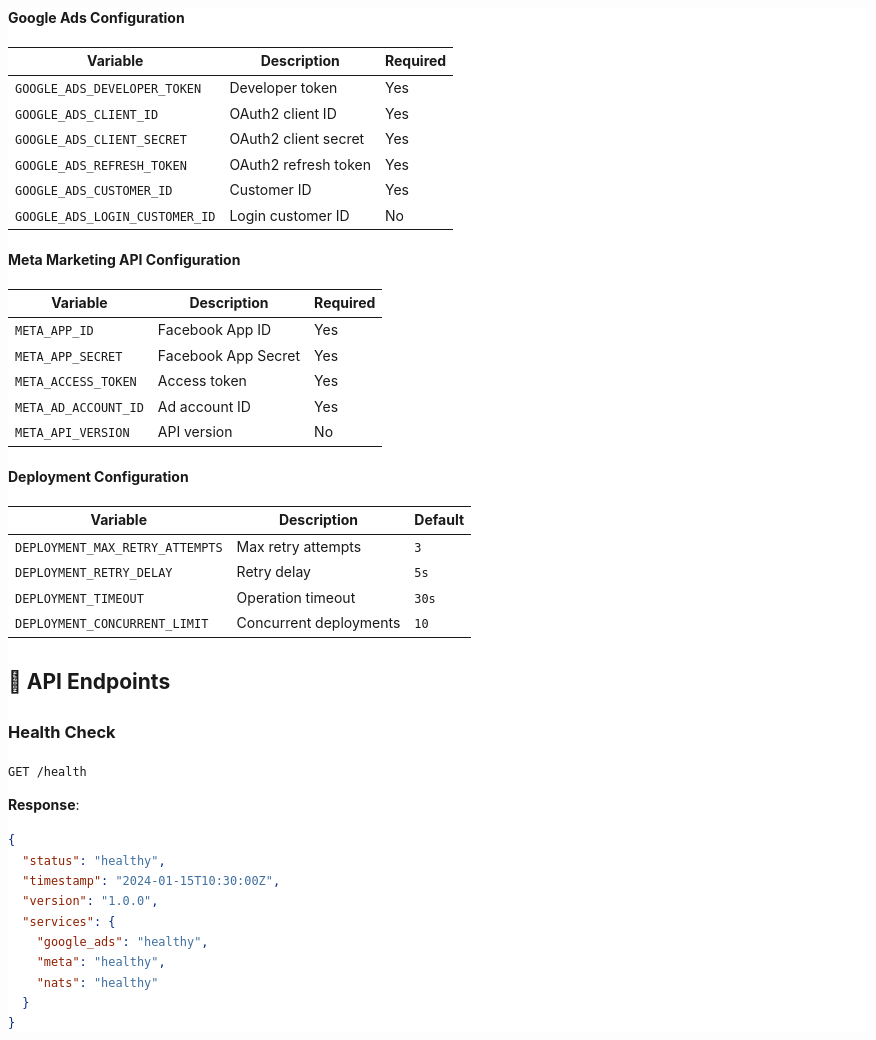 #### Google Ads Configuration
| Variable | Description | Required |
|----------|-------------|----------|
| `GOOGLE_ADS_DEVELOPER_TOKEN` | Developer token | Yes |
| `GOOGLE_ADS_CLIENT_ID` | OAuth2 client ID | Yes |
| `GOOGLE_ADS_CLIENT_SECRET` | OAuth2 client secret | Yes |
| `GOOGLE_ADS_REFRESH_TOKEN` | OAuth2 refresh token | Yes |
| `GOOGLE_ADS_CUSTOMER_ID` | Customer ID | Yes |
| `GOOGLE_ADS_LOGIN_CUSTOMER_ID` | Login customer ID | No |

#### Meta Marketing API Configuration
| Variable | Description | Required |
|----------|-------------|----------|
| `META_APP_ID` | Facebook App ID | Yes |
| `META_APP_SECRET` | Facebook App Secret | Yes |
| `META_ACCESS_TOKEN` | Access token | Yes |
| `META_AD_ACCOUNT_ID` | Ad account ID | Yes |
| `META_API_VERSION` | API version | No |

#### Deployment Configuration
| Variable | Description | Default |
|----------|-------------|---------|
| `DEPLOYMENT_MAX_RETRY_ATTEMPTS` | Max retry attempts | `3` |
| `DEPLOYMENT_RETRY_DELAY` | Retry delay | `5s` |
| `DEPLOYMENT_TIMEOUT` | Operation timeout | `30s` |
| `DEPLOYMENT_CONCURRENT_LIMIT` | Concurrent deployments | `10` |

## 📡 API Endpoints

### Health Check
```http
GET /health
```

**Response**:
```json
{
  "status": "healthy",
  "timestamp": "2024-01-15T10:30:00Z",
  "version": "1.0.0",
  "services": {
    "google_ads": "healthy",
    "meta": "healthy",
    "nats": "healthy"
  }
}
```
